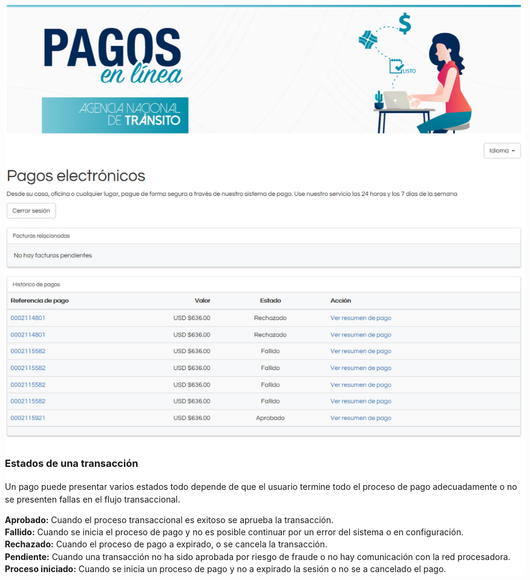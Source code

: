 ![myProfile](../../images_folder/user_end/actions/noPendingBills.png)


### Estados de una transacción

Un pago puede presentar varios estados todo depende de que el usuario termine todo el proceso de pago adecuadamente o no se presenten fallas en el flujo transaccional.

**Aprobado:** Cuando el proceso transaccional es exitoso se aprueba la transacción. <br>
**Fallido:** Cuando se inicia el proceso de pago y no es posible continuar por un error del sistema o en configuración. <br>
**Rechazado:** Cuando el proceso de pago a expirado, o se cancela la transacción. <br>
**Pendiente:** Cuando una transacción no ha sido aprobada por riesgo de fraude o no hay comunicación con la red procesadora. <br>
**Proceso iniciado:** Cuando se inicia un proceso de pago y no a expirado la sesión o no se a cancelado el pago. <br>
